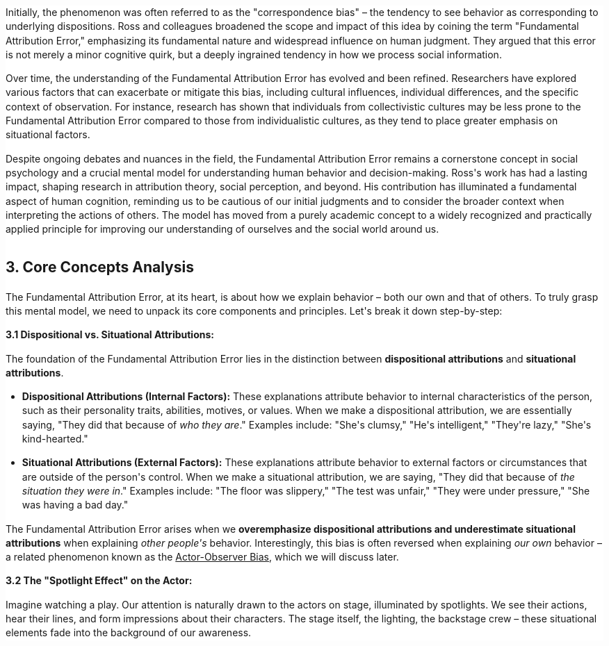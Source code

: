 Initially, the phenomenon was often referred to as the "correspondence bias" – the tendency to see behavior as corresponding to underlying dispositions. Ross and colleagues broadened the scope and impact of this idea by coining the term "Fundamental Attribution Error," emphasizing its fundamental nature and widespread influence on human judgment.  They argued that this error is not merely a minor cognitive quirk, but a deeply ingrained tendency in how we process social information.

Over time, the understanding of the Fundamental Attribution Error has evolved and been refined.  Researchers have explored various factors that can exacerbate or mitigate this bias, including cultural influences, individual differences, and the specific context of observation.  For instance, research has shown that individuals from collectivistic cultures may be less prone to the Fundamental Attribution Error compared to those from individualistic cultures, as they tend to place greater emphasis on situational factors.

Despite ongoing debates and nuances in the field, the Fundamental Attribution Error remains a cornerstone concept in social psychology and a crucial mental model for understanding human behavior and decision-making. Ross's work has had a lasting impact, shaping research in attribution theory, social perception, and beyond.  His contribution has illuminated a fundamental aspect of human cognition, reminding us to be cautious of our initial judgments and to consider the broader context when interpreting the actions of others. The model has moved from a purely academic concept to a widely recognized and practically applied principle for improving our understanding of ourselves and the social world around us.

## 3. Core Concepts Analysis

The Fundamental Attribution Error, at its heart, is about how we explain behavior – both our own and that of others. To truly grasp this mental model, we need to unpack its core components and principles.  Let's break it down step-by-step:

**3.1 Dispositional vs. Situational Attributions:**

The foundation of the Fundamental Attribution Error lies in the distinction between **dispositional attributions** and **situational attributions**.

*   **Dispositional Attributions (Internal Factors):** These explanations attribute behavior to internal characteristics of the person, such as their personality traits, abilities, motives, or values.  When we make a dispositional attribution, we are essentially saying, "They did that because of *who they are*." Examples include: "She's clumsy," "He's intelligent," "They're lazy," "She's kind-hearted."

*   **Situational Attributions (External Factors):** These explanations attribute behavior to external factors or circumstances that are outside of the person's control.  When we make a situational attribution, we are saying, "They did that because of *the situation they were in*." Examples include: "The floor was slippery," "The test was unfair," "They were under pressure," "She was having a bad day."

The Fundamental Attribution Error arises when we **overemphasize dispositional attributions and underestimate situational attributions** when explaining *other people's* behavior.  Interestingly, this bias is often reversed when explaining *our own* behavior – a related phenomenon known as the [Actor-Observer Bias](/thinking-matters/classic-mental-models/actor-observer-bias), which we will discuss later.

**3.2 The "Spotlight Effect" on the Actor:**

Imagine watching a play.  Our attention is naturally drawn to the actors on stage, illuminated by spotlights.  We see their actions, hear their lines, and form impressions about their characters.  The stage itself, the lighting, the backstage crew – these situational elements fade into the background of our awareness.
